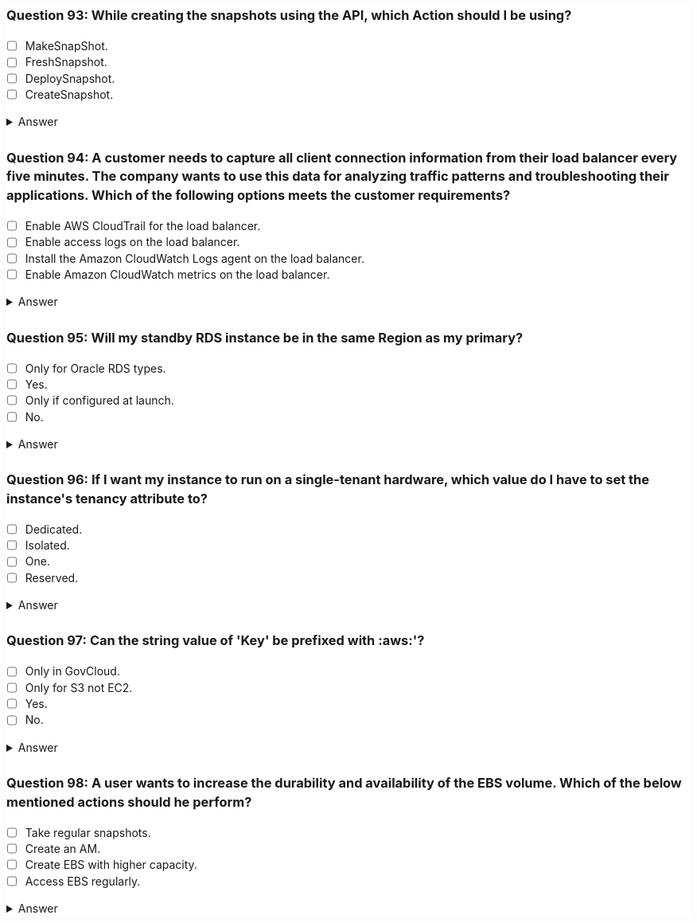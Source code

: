 ### Question 93: While creating the snapshots using the API, which Action should I be using?
- [ ] MakeSnapShot.
- [ ] FreshSnapshot.
- [ ] DeploySnapshot.
- [ ] CreateSnapshot.
<details><summary>Answer</summary></details>

### Question 94: A customer needs to capture all client connection information from their load balancer every five minutes. The company wants to use this data for analyzing traffic patterns and troubleshooting their applications. Which of the following options meets the customer requirements?
- [ ] Enable AWS CloudTrail for the load balancer.
- [ ] Enable access logs on the load balancer.
- [ ] Install the Amazon CloudWatch Logs agent on the load balancer.
- [ ] Enable Amazon CloudWatch metrics on the load balancer.
<details><summary>Answer</summary></details>

### Question 95: Will my standby RDS instance be in the same Region as my primary?
- [ ] Only for Oracle RDS types.
- [ ] Yes.
- [ ] Only if configured at launch.
- [ ] No.
<details><summary>Answer</summary></details>

### Question 96: If I want my instance to run on a single-tenant hardware, which value do I have to set the instance's tenancy attribute to?
- [ ] Dedicated.
- [ ] Isolated.
- [ ] One.
- [ ] Reserved.
<details><summary>Answer</summary></details>

### Question 97: Can the string value of 'Key' be prefixed with :aws:'?
- [ ] Only in GovCloud.
- [ ] Only for S3 not EC2.
- [ ] Yes.
- [ ] No.
<details><summary>Answer</summary></details>

### Question 98: A user wants to increase the durability and availability of the EBS volume. Which of the below mentioned actions should he perform?
- [ ] Take regular snapshots.
- [ ] Create an AM.
- [ ] Create EBS with higher capacity.
- [ ] Access EBS regularly.
<details><summary>Answer</summary></details>
